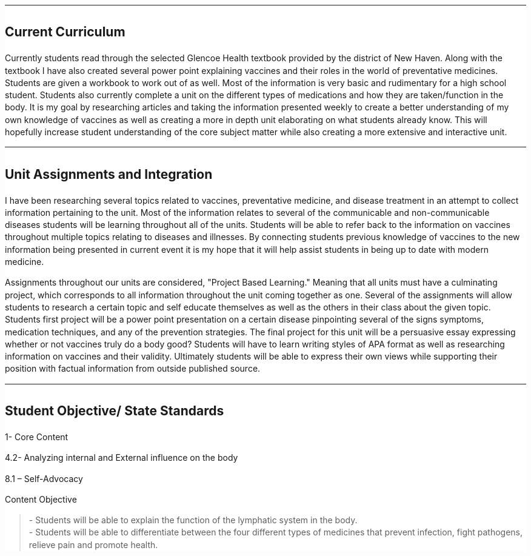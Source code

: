 </p>
<hr/>
<h2>
Current Curriculum
</h2>
<p>
Currently students read through the selected Glencoe Health textbook provided by the district of New Haven.  Along with the textbook I have also created several power point explaining vaccines and their roles in the world of preventative medicines.  Students are given a workbook to work out of as well.  Most of the information is very basic and rudimentary for a high school student. Students also currently complete a unit on the different types of medications and how they are taken/function in the body.  It is my goal by researching articles and taking the information presented weekly to create a better understanding of my own knowledge of vaccines as well as creating a more in depth unit elaborating on what students already know.  This will hopefully increase student understanding of the core subject matter while also creating a more extensive and interactive unit.
</p>
<hr/>
<h2>
Unit Assignments and Integration
</h2>
<p>
I have been researching several topics related to vaccines, preventative medicine, and disease treatment in an attempt to collect information pertaining to the unit.  Most of the information relates to several of the communicable and non-communicable diseases students will be learning throughout all of the units.  Students will be able to refer back to the information on vaccines throughout multiple topics relating to diseases and illnesses.  By connecting students previous knowledge of vaccines to the new information being presented in current event it is my hope that it will help assist students in being up to date with modern medicine.
</p>
<p>
Assignments throughout our units are considered, "Project Based Learning."  Meaning that all units must have a culminating project, which corresponds to all information throughout the unit coming together as one.  Several of the assignments will allow students to research a certain topic and self educate themselves as well as the others in their class about the given topic.  Students first project will be a power point presentation on a certain disease pinpointing several of the signs symptoms, medication techniques, and any of the prevention strategies.  The final project for this unit will be a persuasive essay expressing whether or not vaccines truly do a body good?  Students will have to learn writing styles of APA format as well as researching information on vaccines and their validity.  Ultimately students will be able to express their own views while supporting their position with factual information from outside published source.
</p>
<hr/>
<h2>
Student Objective/ State Standards
</h2>
<p>
1- Core Content
</p>
<p>
4.2- Analyzing internal and External influence on the body
</p>
<p>
8.1 – Self-Advocacy
</p>
<p>
Content Objective
</p>
<blockquote>
<dl>
<dt>
- Students will be able to explain the function of the lymphatic system in the body.
<dt>
- Students will be able to differentiate between the four different types of medicines that prevent infection, fight pathogens, relieve pain and promote health.